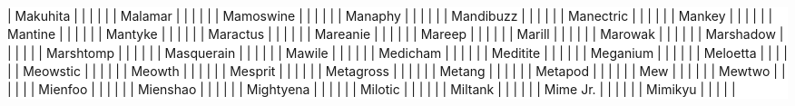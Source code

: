 |   Makuhita   	|   	|   	|   	|   	|
|    Malamar   	|   	|   	|   	|   	|
|   Mamoswine  	|   	|   	|   	|   	|
|    Manaphy   	|   	|   	|   	|   	|
|   Mandibuzz  	|   	|   	|   	|   	|
|   Manectric  	|   	|   	|   	|   	|
|    Mankey    	|   	|   	|   	|   	|
|    Mantine   	|   	|   	|   	|   	|
|    Mantyke   	|   	|   	|   	|   	|
|   Maractus   	|   	|   	|   	|   	|
|   Mareanie   	|   	|   	|   	|   	|
|    Mareep    	|   	|   	|   	|   	|
|    Marill    	|   	|   	|   	|   	|
|    Marowak   	|   	|   	|   	|   	|
|   Marshadow  	|   	|   	|   	|   	|
|   Marshtomp  	|   	|   	|   	|   	|
|  Masquerain  	|   	|   	|   	|   	|
|    Mawile    	|   	|   	|   	|   	|
|   Medicham   	|   	|   	|   	|   	|
|   Meditite   	|   	|   	|   	|   	|
|   Meganium   	|   	|   	|   	|   	|
|   Meloetta   	|   	|   	|   	|   	|
|   Meowstic   	|   	|   	|   	|   	|
|    Meowth    	|   	|   	|   	|   	|
|    Mesprit   	|   	|   	|   	|   	|
|   Metagross  	|   	|   	|   	|   	|
|    Metang    	|   	|   	|   	|   	|
|    Metapod   	|   	|   	|   	|   	|
|      Mew     	|   	|   	|   	|   	|
|    Mewtwo    	|   	|   	|   	|   	|
|    Mienfoo   	|   	|   	|   	|   	|
|   Mienshao   	|   	|   	|   	|   	|
|   Mightyena  	|   	|   	|   	|   	|
|    Milotic   	|   	|   	|   	|   	|
|    Miltank   	|   	|   	|   	|   	|
|   Mime Jr.   	|   	|   	|   	|   	|
|    Mimikyu   	|   	|   	|   	|   	|